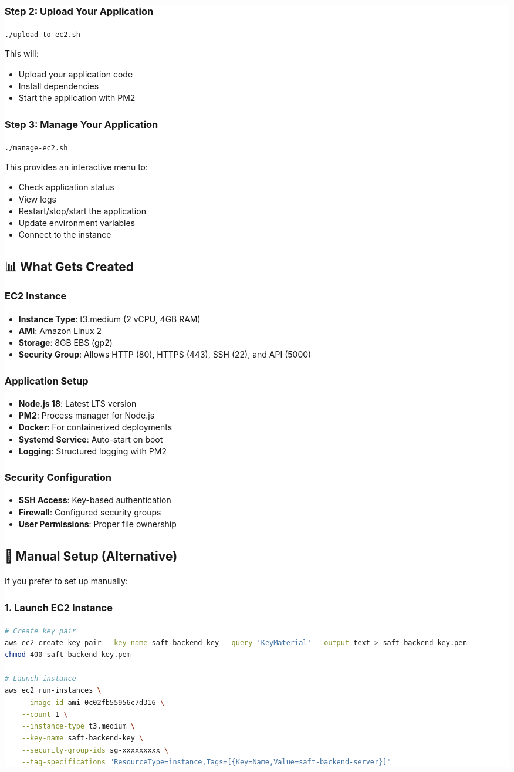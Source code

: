 ### Step 2: Upload Your Application
```bash
./upload-to-ec2.sh
```

This will:
- Upload your application code
- Install dependencies
- Start the application with PM2

### Step 3: Manage Your Application
```bash
./manage-ec2.sh
```

This provides an interactive menu to:
- Check application status
- View logs
- Restart/stop/start the application
- Update environment variables
- Connect to the instance

## 📊 What Gets Created

### EC2 Instance
- **Instance Type**: t3.medium (2 vCPU, 4GB RAM)
- **AMI**: Amazon Linux 2
- **Storage**: 8GB EBS (gp2)
- **Security Group**: Allows HTTP (80), HTTPS (443), SSH (22), and API (5000)

### Application Setup
- **Node.js 18**: Latest LTS version
- **PM2**: Process manager for Node.js
- **Docker**: For containerized deployments
- **Systemd Service**: Auto-start on boot
- **Logging**: Structured logging with PM2

### Security Configuration
- **SSH Access**: Key-based authentication
- **Firewall**: Configured security groups
- **User Permissions**: Proper file ownership

## 🔧 Manual Setup (Alternative)

If you prefer to set up manually:

### 1. Launch EC2 Instance
```bash
# Create key pair
aws ec2 create-key-pair --key-name saft-backend-key --query 'KeyMaterial' --output text > saft-backend-key.pem
chmod 400 saft-backend-key.pem

# Launch instance
aws ec2 run-instances \
    --image-id ami-0c02fb55956c7d316 \
    --count 1 \
    --instance-type t3.medium \
    --key-name saft-backend-key \
    --security-group-ids sg-xxxxxxxxx \
    --tag-specifications "ResourceType=instance,Tags=[{Key=Name,Value=saft-backend-server}]"
```
